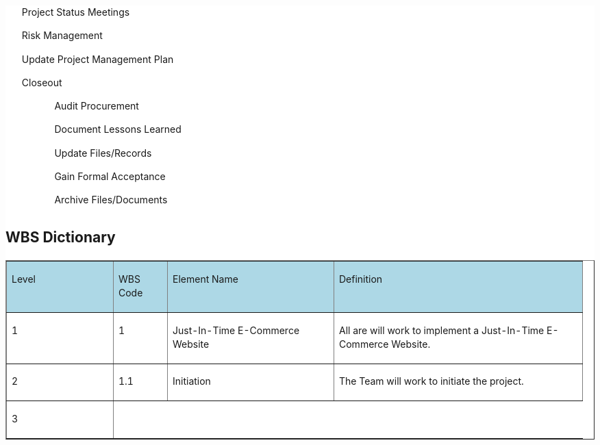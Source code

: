 <ul>Project Status Meetings</ul>
<ul>Risk Management</ul>
<ul>Update Project Management Plan</ul>
</ul>
</ul>
<ul>Closeout
<ul>
<ul>Audit Procurement</ul>
<ul>Document Lessons Learned</ul>
<ul>Update Files/Records</ul>
<ul>Gain Formal Acceptance</ul>
<ul>Archive Files/Documents</ul>
</ul>
</ul>
</ul>

<h2>WBS Dictionary</h2>
<table width="780" border="1" align="center">
		<tr>
			<td width="141" bgcolor="lightblue">
				<p>Level</p>
			</td>
			<td width="64" bgcolor="lightblue">
				<p>WBS Code</p>
			</td>
			<td width="228" bgcolor="lightblue">
				<p>Element Name</p>
			</td>
			<td width="348" bgcolor="lightblue">
				<p>Definition</p>
			</td>
		</tr>
		<tr>
			<td width="141">
				<p>1</p>
			</td>
			<td width="64">
				<p>1</p>
			</td>
			<td width="228">
				<p>Just-In-Time E-Commerce Website</p>
				<p> </p>
			</td>
			<td width="348">
				<p>All are will work to implement a Just-In-Time E-Commerce Website.</p>
			</td>
		</tr>
		<tr>
			<td width="141">
				<p>2</p>
			</td>
			<td width="64">
				<p>1.1</p>
			</td>
			<td width="228">
				<p>Initiation</p>
			</td>
			<td width="348">
				<p>The Team will work to initiate the project.</p>
			</td>
		</tr>
		<tr>
			<td width="141">
				<p>3</p>